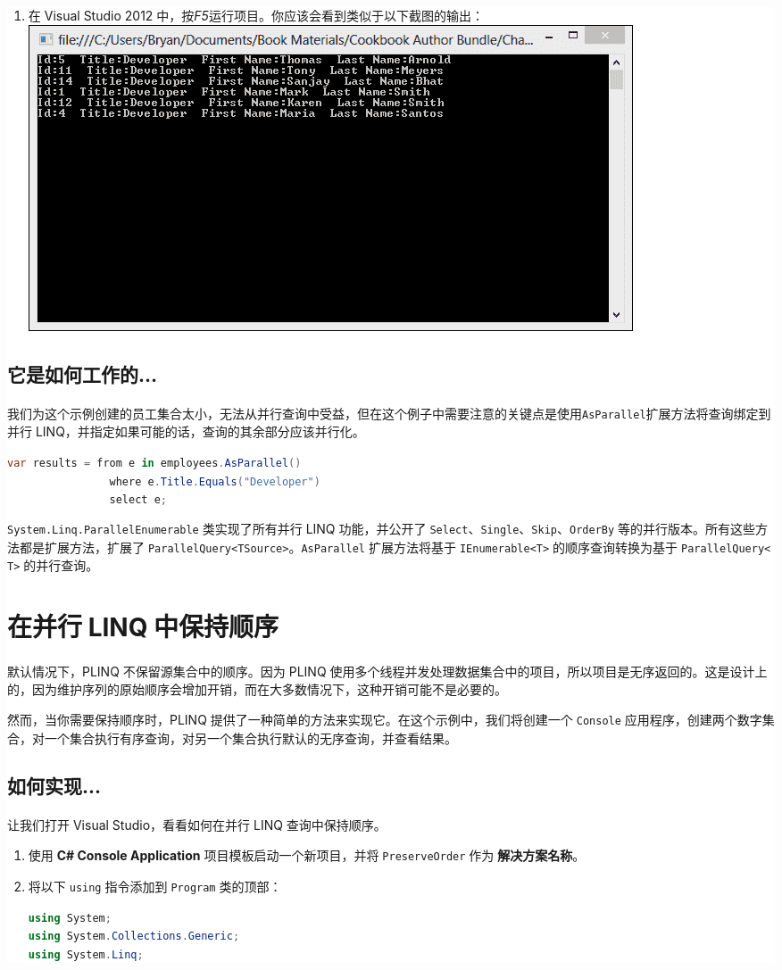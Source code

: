 1.  在 Visual Studio 2012 中，按*F5*运行项目。你应该会看到类似于以下截图的输出：![如何做…](img/0225OT_04_01.png.jpg)

## 它是如何工作的…

我们为这个示例创建的员工集合太小，无法从并行查询中受益，但在这个例子中需要注意的关键点是使用`AsParallel`扩展方法将查询绑定到并行 LINQ，并指定如果可能的话，查询的其余部分应该并行化。

```cs
var results = from e in employees.AsParallel()
                where e.Title.Equals("Developer")
                select e;
```

`System.Linq.ParallelEnumerable` 类实现了所有并行 LINQ 功能，并公开了 `Select`、`Single`、`Skip`、`OrderBy` 等的并行版本。所有这些方法都是扩展方法，扩展了 `ParallelQuery<TSource>`。`AsParallel` 扩展方法将基于 `IEnumerable<T>` 的顺序查询转换为基于 `ParallelQuery<T>` 的并行查询。

# 在并行 LINQ 中保持顺序

默认情况下，PLINQ 不保留源集合中的顺序。因为 PLINQ 使用多个线程并发处理数据集合中的项目，所以项目是无序返回的。这是设计上的，因为维护序列的原始顺序会增加开销，而在大多数情况下，这种开销可能不是必要的。

然而，当你需要保持顺序时，PLINQ 提供了一种简单的方法来实现它。在这个示例中，我们将创建一个 `Console` 应用程序，创建两个数字集合，对一个集合执行有序查询，对另一个集合执行默认的无序查询，并查看结果。

## 如何实现...

让我们打开 Visual Studio，看看如何在并行 LINQ 查询中保持顺序。

1.  使用 **C# Console Application** 项目模板启动一个新项目，并将 `PreserveOrder` 作为 **解决方案名称**。

1.  将以下 `using` 指令添加到 `Program` 类的顶部：

    ```cs
    using System;
    using System.Collections.Generic;
    using System.Linq;
    ```
